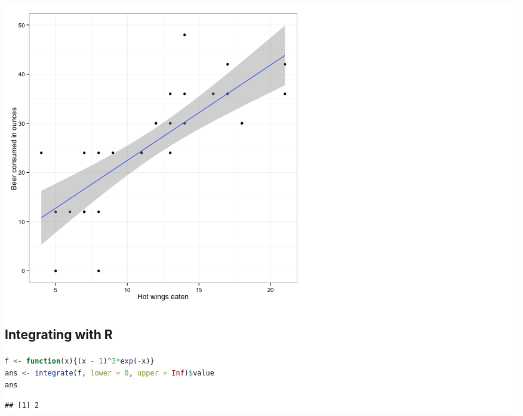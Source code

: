 ![plot of chunk Bplot](figure/Bplot4.png) 


## Integrating with R


```r
f <- function(x){(x - 1)^3*exp(-x)}
ans <- integrate(f, lower = 0, upper = Inf)$value
ans
```

```
## [1] 2
```

